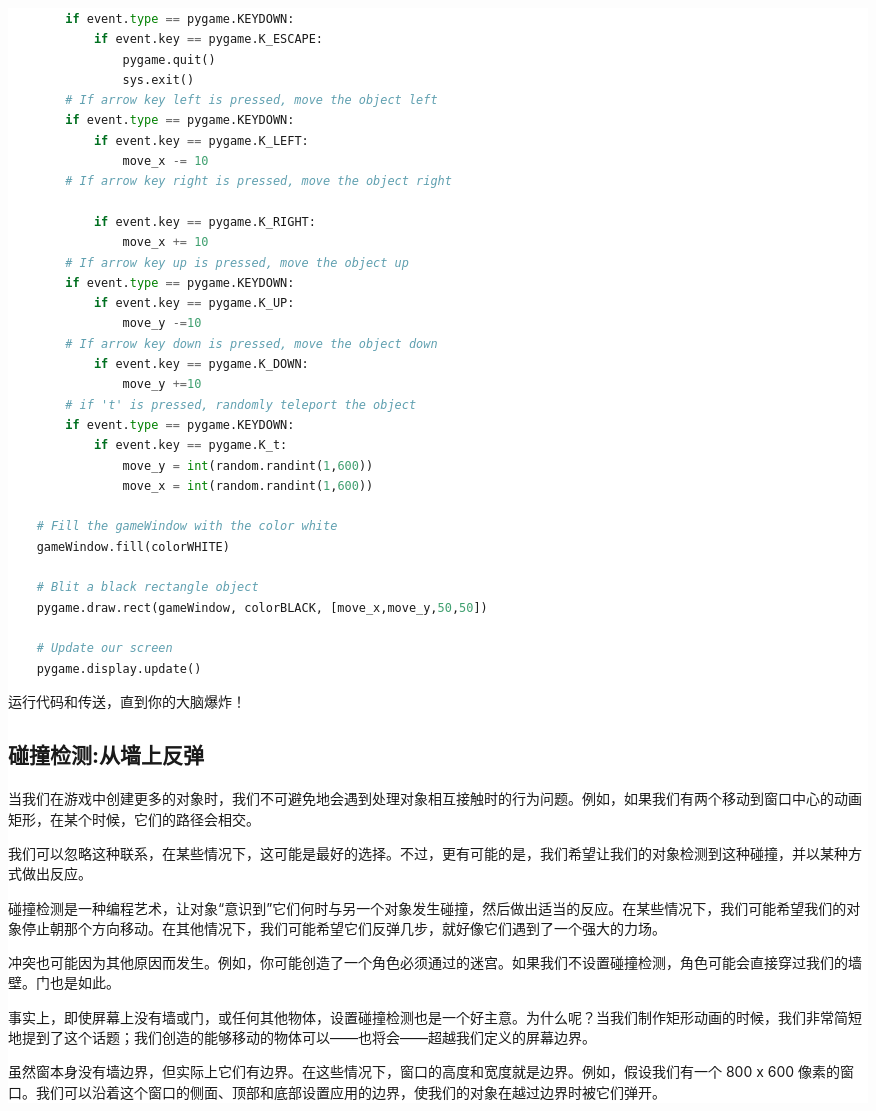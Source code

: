 ```py
        if event.type == pygame.KEYDOWN:
            if event.key == pygame.K_ESCAPE:
                pygame.quit()
                sys.exit()
        # If arrow key left is pressed, move the object left
        if event.type == pygame.KEYDOWN:
            if event.key == pygame.K_LEFT:
                move_x -= 10
        # If arrow key right is pressed, move the object right

            if event.key == pygame.K_RIGHT:
                move_x += 10
        # If arrow key up is pressed, move the object up
        if event.type == pygame.KEYDOWN:
            if event.key == pygame.K_UP:
                move_y -=10
        # If arrow key down is pressed, move the object down
            if event.key == pygame.K_DOWN:
                move_y +=10
        # if 't' is pressed, randomly teleport the object
        if event.type == pygame.KEYDOWN:
            if event.key == pygame.K_t:
                move_y = int(random.randint(1,600))
                move_x = int(random.randint(1,600))

    # Fill the gameWindow with the color white
    gameWindow.fill(colorWHITE)

    # Blit a black rectangle object
    pygame.draw.rect(gameWindow, colorBLACK, [move_x,move_y,50,50])

    # Update our screen
    pygame.display.update()

```

运行代码和传送，直到你的大脑爆炸！

## 碰撞检测:从墙上反弹

当我们在游戏中创建更多的对象时，我们不可避免地会遇到处理对象相互接触时的行为问题。例如，如果我们有两个移动到窗口中心的动画矩形，在某个时候，它们的路径会相交。

我们可以忽略这种联系，在某些情况下，这可能是最好的选择。不过，更有可能的是，我们希望让我们的对象检测到这种碰撞，并以某种方式做出反应。

碰撞检测是一种编程艺术，让对象“意识到”它们何时与另一个对象发生碰撞，然后做出适当的反应。在某些情况下，我们可能希望我们的对象停止朝那个方向移动。在其他情况下，我们可能希望它们反弹几步，就好像它们遇到了一个强大的力场。

冲突也可能因为其他原因而发生。例如，你可能创造了一个角色必须通过的迷宫。如果我们不设置碰撞检测，角色可能会直接穿过我们的墙壁。门也是如此。

事实上，即使屏幕上没有墙或门，或任何其他物体，设置碰撞检测也是一个好主意。为什么呢？当我们制作矩形动画的时候，我们非常简短地提到了这个话题；我们创造的能够移动的物体可以——也将会——超越我们定义的屏幕边界。

虽然窗本身没有墙边界，但实际上它们有边界。在这些情况下，窗口的高度和宽度就是边界。例如，假设我们有一个 800 x 600 像素的窗口。我们可以沿着这个窗口的侧面、顶部和底部设置应用的边界，使我们的对象在越过边界时被它们弹开。
